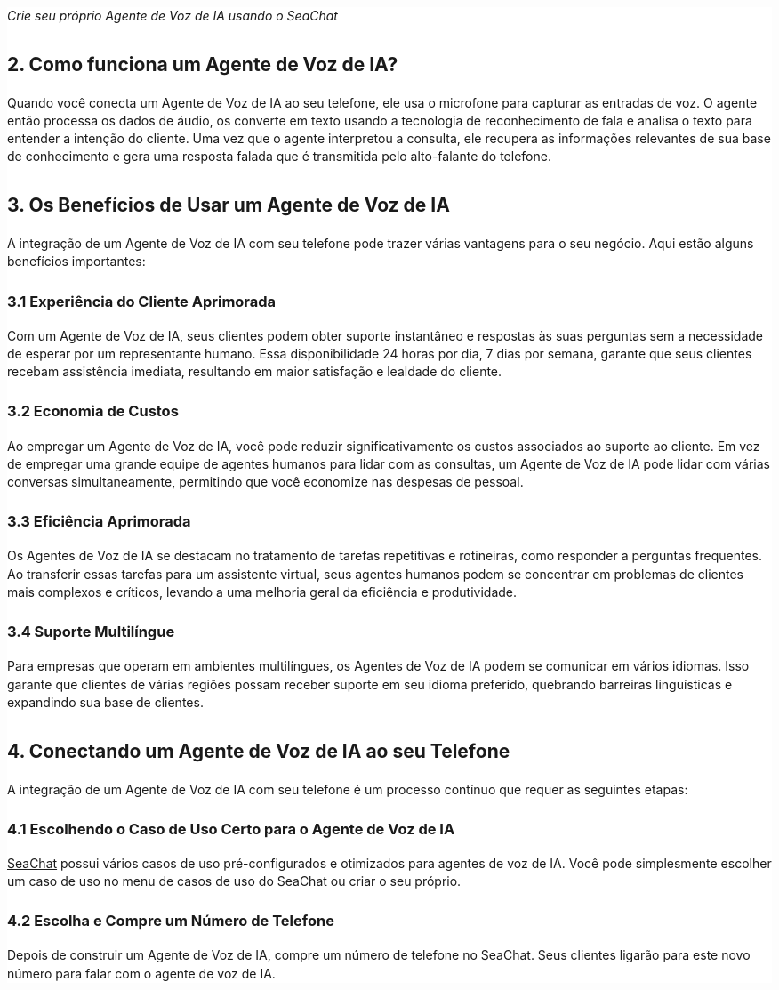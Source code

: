 *Crie seu próprio Agente de Voz de IA usando o SeaChat*
</center>

## **2. Como funciona um Agente de Voz de IA?**
Quando você conecta um Agente de Voz de IA ao seu telefone, ele usa o microfone para capturar as entradas de voz. O agente então processa os dados de áudio, os converte em texto usando a tecnologia de reconhecimento de fala e analisa o texto para entender a intenção do cliente. Uma vez que o agente interpretou a consulta, ele recupera as informações relevantes de sua base de conhecimento e gera uma resposta falada que é transmitida pelo alto-falante do telefone.

## **3. Os Benefícios de Usar um Agente de Voz de IA**
A integração de um Agente de Voz de IA com seu telefone pode trazer várias vantagens para o seu negócio. Aqui estão alguns benefícios importantes:

### **3.1 Experiência do Cliente Aprimorada**
Com um Agente de Voz de IA, seus clientes podem obter suporte instantâneo e respostas às suas perguntas sem a necessidade de esperar por um representante humano. Essa disponibilidade 24 horas por dia, 7 dias por semana, garante que seus clientes recebam assistência imediata, resultando em maior satisfação e lealdade do cliente.

### **3.2 Economia de Custos**
Ao empregar um Agente de Voz de IA, você pode reduzir significativamente os custos associados ao suporte ao cliente. Em vez de empregar uma grande equipe de agentes humanos para lidar com as consultas, um Agente de Voz de IA pode lidar com várias conversas simultaneamente, permitindo que você economize nas despesas de pessoal.

### **3.3 Eficiência Aprimorada**
Os Agentes de Voz de IA se destacam no tratamento de tarefas repetitivas e rotineiras, como responder a perguntas frequentes. Ao transferir essas tarefas para um assistente virtual, seus agentes humanos podem se concentrar em problemas de clientes mais complexos e críticos, levando a uma melhoria geral da eficiência e produtividade.

### **3.4 Suporte Multilíngue**
Para empresas que operam em ambientes multilíngues, os Agentes de Voz de IA podem se comunicar em vários idiomas. Isso garante que clientes de várias regiões possam receber suporte em seu idioma preferido, quebrando barreiras linguísticas e expandindo sua base de clientes.

## **4. Conectando um Agente de Voz de IA ao seu Telefone**
A integração de um Agente de Voz de IA com seu telefone é um processo contínuo que requer as seguintes etapas:

### **4.1 Escolhendo o Caso de Uso Certo para o Agente de Voz de IA**
[SeaChat](https://chat.seasalt.ai/?utm_source=blog) possui vários casos de uso pré-configurados e otimizados para agentes de voz de IA. Você pode simplesmente escolher um caso de uso no menu de casos de uso do SeaChat ou criar o seu próprio.

### **4.2 Escolha e Compre um Número de Telefone**
Depois de construir um Agente de Voz de IA, compre um número de telefone no SeaChat. Seus clientes ligarão para este novo número para falar com o agente de voz de IA.
